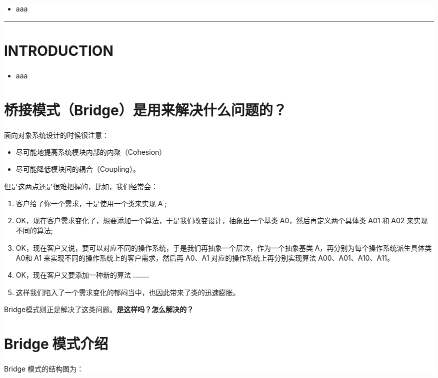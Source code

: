 
  * aaa





* * *





# INTRODUCTION






  * aaa







# 桥接模式（Bridge）是用来解决什么问题的？


面向对象系统设计的时候很注意：




  * 尽可能地提高系统模块内部的内聚（Cohesion）


  * 尽可能降低模块间的耦合（Coupling）。


但是这两点还是很难把握的，比如，我们经常会：


  1. 客户给了你一个需求，于是使用一个类来实现 A ;


  2. OK，现在客户需求变化了，想要添加一个算法，于是我们改变设计，抽象出一个基类 A0，然后再定义两个具体类 A01 和 A02 来实现不同的算法;


  3. OK，现在客户又说，要可以对应不同的操作系统，于是我们再抽象一个层次，作为一个抽象基类 A，再分别为每个操作系统派生具体类 A0和 A1 来实现不同的操作系统上的客户需求，然后再 A0、A1 对应的操作系统上再分别实现算法 A00、A01、A10、A11。


  4. OK，现在客户又要添加一种新的算法 ........


  5. 这样我们陷入了一个需求变化的郁闷当中，也因此带来了类的迅速膨胀。


Bridge模式则正是解决了这类问题。**是这样吗？怎么解决的？**


# Bridge 模式介绍


Bridge 模式的结构图为：
